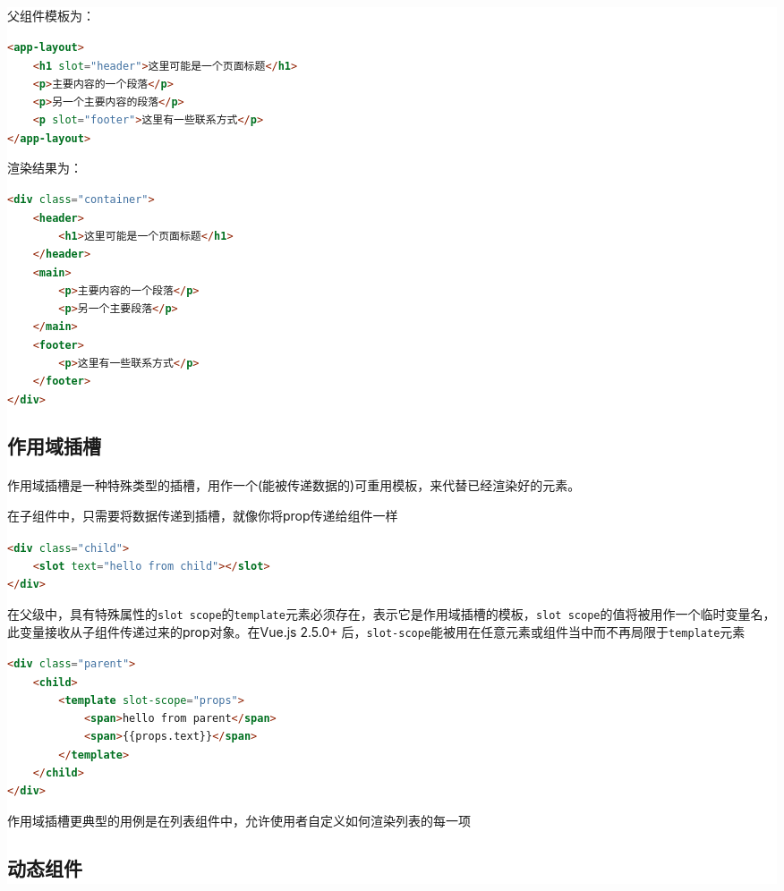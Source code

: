 父组件模板为：

```html
<app-layout>
    <h1 slot="header">这里可能是一个页面标题</h1>
    <p>主要内容的一个段落</p>
    <p>另一个主要内容的段落</p>
    <p slot="footer">这里有一些联系方式</p>
</app-layout>
```

渲染结果为：

```html
<div class="container">
    <header>
        <h1>这里可能是一个页面标题</h1>
    </header>
    <main>
        <p>主要内容的一个段落</p>
        <p>另一个主要段落</p>
    </main>
    <footer>
        <p>这里有一些联系方式</p>
    </footer>
</div>
```

## 作用域插槽

作用域插槽是一种特殊类型的插槽，用作一个(能被传递数据的)可重用模板，来代替已经渲染好的元素。

在子组件中，只需要将数据传递到插槽，就像你将prop传递给组件一样

```html
<div class="child">
    <slot text="hello from child"></slot>
</div>
```

在父级中，具有特殊属性的`slot scope`的`template`元素必须存在，表示它是作用域插槽的模板，`slot scope`的值将被用作一个临时变量名，此变量接收从子组件传递过来的prop对象。在Vue.js 2.5.0+ 后，`slot-scope`能被用在任意元素或组件当中而不再局限于`template`元素

```html
<div class="parent">
    <child>
        <template slot-scope="props">
            <span>hello from parent</span>
            <span>{{props.text}}</span>
        </template>
    </child>
</div>
```

作用域插槽更典型的用例是在列表组件中，允许使用者自定义如何渲染列表的每一项

## 动态组件
